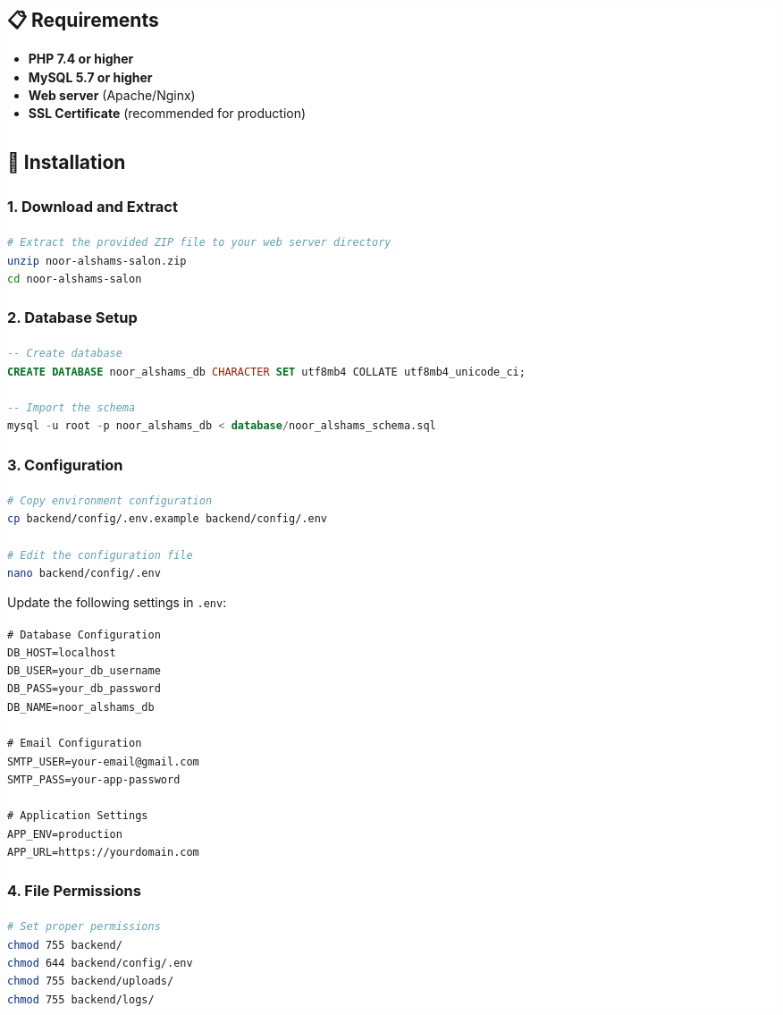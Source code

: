 ## 📋 Requirements

- **PHP 7.4 or higher**
- **MySQL 5.7 or higher**
- **Web server** (Apache/Nginx)
- **SSL Certificate** (recommended for production)

## 🚀 Installation

### 1. Download and Extract
```bash
# Extract the provided ZIP file to your web server directory
unzip noor-alshams-salon.zip
cd noor-alshams-salon
```

### 2. Database Setup
```sql
-- Create database
CREATE DATABASE noor_alshams_db CHARACTER SET utf8mb4 COLLATE utf8mb4_unicode_ci;

-- Import the schema
mysql -u root -p noor_alshams_db < database/noor_alshams_schema.sql
```

### 3. Configuration
```bash
# Copy environment configuration
cp backend/config/.env.example backend/config/.env

# Edit the configuration file
nano backend/config/.env
```

Update the following settings in `.env`:
```env
# Database Configuration
DB_HOST=localhost
DB_USER=your_db_username
DB_PASS=your_db_password
DB_NAME=noor_alshams_db

# Email Configuration
SMTP_USER=your-email@gmail.com
SMTP_PASS=your-app-password

# Application Settings
APP_ENV=production
APP_URL=https://yourdomain.com
```

### 4. File Permissions
```bash
# Set proper permissions
chmod 755 backend/
chmod 644 backend/config/.env
chmod 755 backend/uploads/
chmod 755 backend/logs/
```
